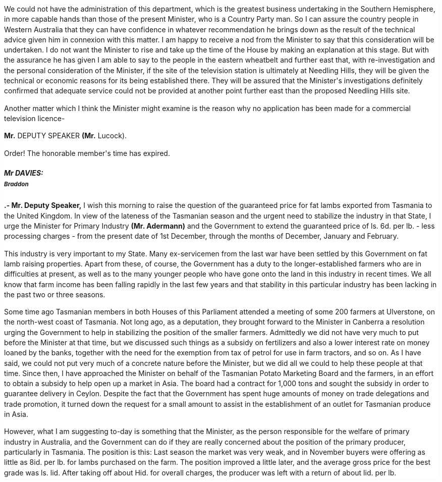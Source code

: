 We could not have the administration of this department, which is the greatest business undertaking in the Southern Hemisphere, in more capable hands than those of the present Minister, who is a Country Party man. So I can assure the country people in Western Australia that they can have confidence in whatever recommendation he brings down as the result of the technical advice given him in connexion with this matter. I am happy to receive a nod from the Minister to say that this consideration will be undertaken. I do not want the Minister to rise and take up the time of the House by making an explanation at this stage. But with the assurance he has given I am able to say to the people in the eastern wheatbelt and further east that, with re-investigation and the personal consideration of the Minister, if the site of the television station is ultimately at Needling Hills, they will be given the technical or economic reasons for its being established there. They will be assured that the Minister's investigations definitely confirmed that adequate service could not be provided at another point further east than the proposed Needling Hills site. 

Another matter which I think the Minister might examine is the reason why no application has been made for a commercial television licence- 


 **Mr.** DEPUTY SPEAKER  **(Mr.**  Lucock). 

Order! The honorable member's time has expired. 

##### Mr DAVIES:<br><small class="text-muted">Braddon</small>


 **.- Mr. Deputy Speaker,** I wish this morning to raise the question of the guaranteed price for fat lambs exported from Tasmania to the United Kingdom. In view of the lateness of the Tasmanian season and the urgent need to stabilize the industry in that State, I urge the Minister for Primary Industry  **(Mr. Adermann)**  and the Government to extend the guaranteed price of ls. 6d. per lb. - less processing charges - from the present date of 1st December, through the months of December, January and February. 

This industry is very important to my State. Many ex-servicemen from the last war have been settled by this Government on fat lamb raising properties. Apart from these, of course, the Government has a duty to the longer-established farmers who are in difficulties at present, as well as to the many younger people who have gone onto the land in this industry in recent times. We all know that farm income has been falling rapidly in the last few years and that stability in this particular industry has been lacking in the past two or three seasons. 

Some time ago Tasmanian members in both Houses of this Parliament attended a meeting of some 200 farmers at Ulverstone, on the north-west coast of Tasmania. Not long ago, as a deputation, they brought forward to the Minister in Canberra a resolution urging the Government to help in stabilizing the position of the smaller farmers. Admittedly we did not have very much to put before the Minister at that time, but we discussed such things as a subsidy on fertilizers and also a lower interest rate on money loaned by the banks, together with the need for the exemption from tax of petrol for use in farm tractors, and so on. As I have said, we could not put very much of a concrete nature before the Minister, but we did all we could to help these people at that time. Since then, I have approached the Minister on behalf of the Tasmanian Potato Marketing Board and the farmers, in an effort to obtain a subsidy to help open up a market in Asia. The board had a contract for 1,000 tons and sought the subsidy in order to guarantee delivery in Ceylon. Despite the fact that the Government has spent huge amounts of money on trade delegations and trade promotion, it turned down the request for a small amount to assist in the establishment of an outlet for Tasmanian produce in Asia. 

However, what I am suggesting to-day is something that the Minister, as the person responsible for the welfare of primary industry in Australia, and the Government can do if they are really concerned about the position of the primary producer, particularly in Tasmania. The position is this: Last season the market was very weak, and in November buyers were offering as little as 8id. per lb. for lambs purchased on the farm. The position improved a little later, and the average gross price for the best grade was ls. lid. After taking off about Hid. for overall charges, the producer was left with a return of about lid. per lb. 
